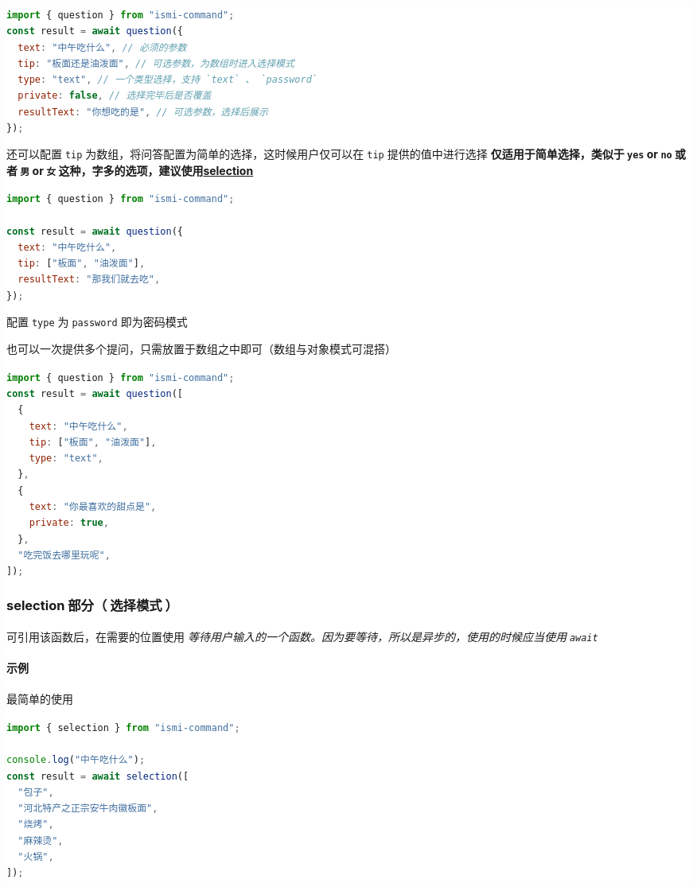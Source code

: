 ```js
import { question } from "ismi-command";
const result = await question({
  text: "中午吃什么", // 必须的参数
  tip: "板面还是油泼面", // 可选参数，为数组时进入选择模式
  type: "text", // 一个类型选择，支持 `text` 、 `password`
  private: false, // 选择完毕后是否覆盖
  resultText: "你想吃的是", // 可选参数，选择后展示
});
```

还可以配置 `tip` 为数组，将问答配置为简单的选择，这时候用户仅可以在 `tip` 提供的值中进行选择 **仅适用于简单选择，类似于 `yes` or `no` 或者 `男` or `女` 这种，字多的选项，建议使用[selection](#selection-部分-选择模式-)**

```js
import { question } from "ismi-command";

const result = await question({
  text: "中午吃什么",
  tip: ["板面", "油泼面"],
  resultText: "那我们就去吃",
});
```

配置 `type` 为 `password` 即为密码模式

也可以一次提供多个提问，只需放置于数组之中即可（数组与对象模式可混搭）

```js
import { question } from "ismi-command";
const result = await question([
  {
    text: "中午吃什么",
    tip: ["板面", "油泼面"],
    type: "text",
  },
  {
    text: "你最喜欢的甜点是",
    private: true,
  },
  "吃完饭去哪里玩呢",
]);
```

### selection 部分（ 选择模式 ）

可引用该函数后，在需要的位置使用
_等待用户输入的一个函数。因为要等待，所以是异步的，使用的时候应当使用 `await`_

#### 示例

最简单的使用

```js
import { selection } from "ismi-command";

console.log("中午吃什么");
const result = await selection([
  "包子",
  "河北特产之正宗安牛肉徽板面",
  "烧烤",
  "麻辣烫",
  "火锅",
]);
```
